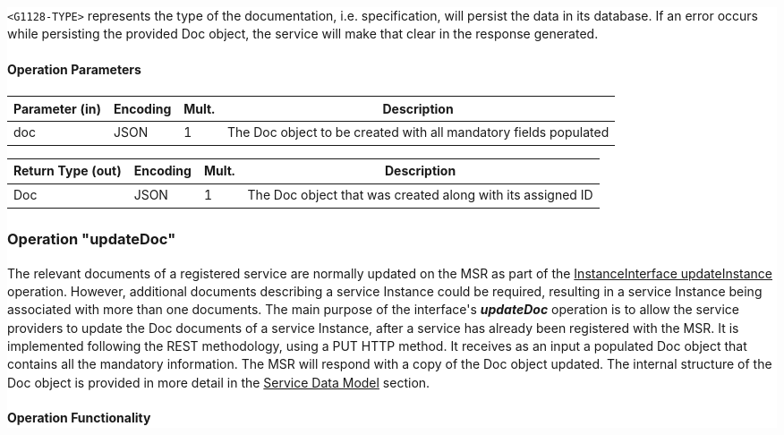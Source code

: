 ```<G1128-TYPE>``` represents the type of the documentation, i.e. specification,
will persist the data in its database. If an error occurs while persisting the 
provided Doc object, the service will make that clear in the response generated.

#### Operation Parameters
<!--
    Describe the logical data structure of input and output parameters of the 
    operation (payload) by using an explanatory table (see below) and optionally
    UML diagrams (which are usually sub-sets of the service data model described
    in previous section above).

    Figure 9 shows an example of a UML diagram (subset of the service data 
    model, related to one operation).

    It is mandatory to provide a table with a clear description of each service
    operation parameter and the information about which data types defined in
    the service data mode are used by the service operation in its input and
    output parameters.

    Note: While the descriptions provided in the service data model shall 
    explain the data types in a neutral format, the descriptions provided here 
    shall explicitly explain the purpose of the parameters for the operation.
-->

<!-- Spacing: | --- | --- | --- | --------- | -->
| Parameter (in) | Encoding | Mult. | Description                                                      |
| --- | --- | --- | --------- |
| doc            | JSON     | 1     | The Doc object to be created with all mandatory fields populated |

<!-- Spacing: | --- | --- | --- | --------- | -->
| Return Type (out)  | Encoding | Mult. | Description                                                |
| --- | --- | --- | --------- |
| Doc                | JSON     | 1     | The Doc object that was created along with its assigned ID |


### Operation "updateDoc"
<!--
    Give an overview of the operation: Include here a textual description of
    the operation functionality. In most situations this will be the same as
    the operation description taken from the UML modelling tool.
-->

The relevant documents of a registered service are normally updated on the MSR
as part of the [InstanceInterface updateInstance](#operation-updateinstance)
operation. However, additional documents describing a service Instance could
be required, resulting in a service Instance being associated with more than one
documents. The main purpose of the interface's ***updateDoc*** operation is
to allow the service providers to update the Doc documents of a service
Instance, after a service has already been registered with the MSR. It is
implemented following the REST methodology, using a PUT HTTP method. It receives
as an input a populated Doc object that contains all the mandatory information.
The MSR will respond with a copy of the Doc object updated. The internal
structure of the Doc object is provided in more detail in the
[Service Data Model](#service-data-model) section.

#### Operation Functionality
<!--
    Describe the functionality of the operation, i.e. how does it produce the
    output from the input payload.
-->
```